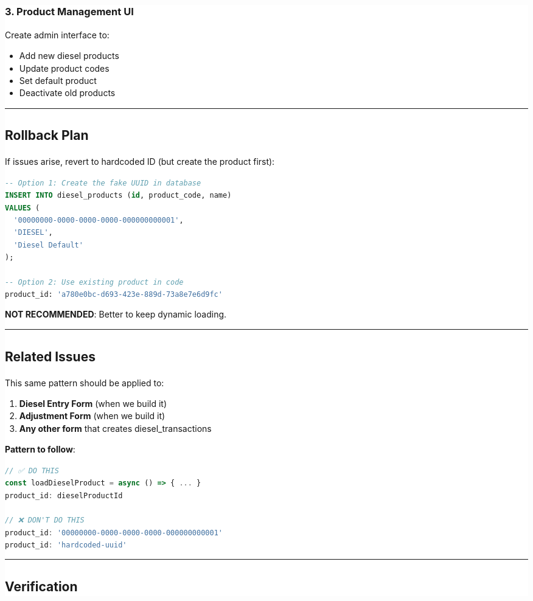 ### 3. Product Management UI
Create admin interface to:
- Add new diesel products
- Update product codes
- Set default product
- Deactivate old products

---

## Rollback Plan

If issues arise, revert to hardcoded ID (but create the product first):

```sql
-- Option 1: Create the fake UUID in database
INSERT INTO diesel_products (id, product_code, name)
VALUES (
  '00000000-0000-0000-0000-000000000001',
  'DIESEL',
  'Diesel Default'
);

-- Option 2: Use existing product in code
product_id: 'a780e0bc-d693-423e-889d-73a8e7e6d9fc'
```

**NOT RECOMMENDED**: Better to keep dynamic loading.

---

## Related Issues

This same pattern should be applied to:

1. **Diesel Entry Form** (when we build it)
2. **Adjustment Form** (when we build it)
3. **Any other form** that creates diesel_transactions

**Pattern to follow**:
```typescript
// ✅ DO THIS
const loadDieselProduct = async () => { ... }
product_id: dieselProductId

// ❌ DON'T DO THIS
product_id: '00000000-0000-0000-0000-000000000001'
product_id: 'hardcoded-uuid'
```

---

## Verification
